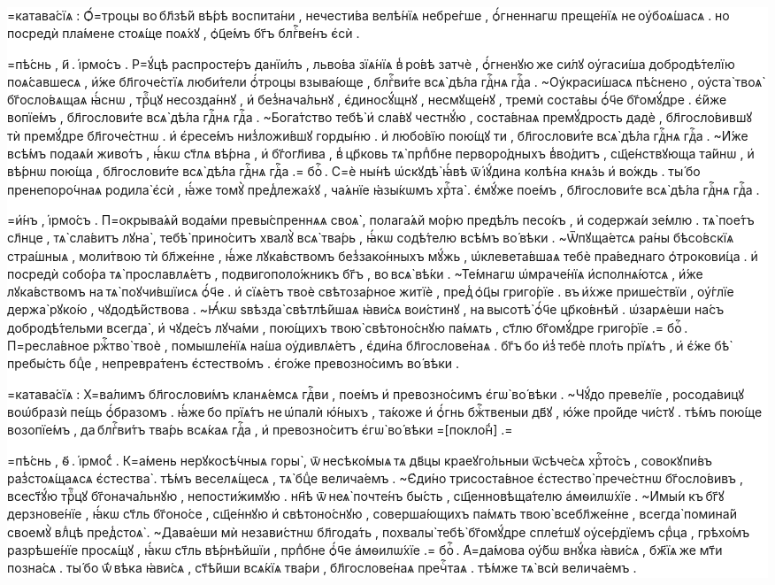 =катава́сїѧ : Ѻ҆́=троцы во бл҃зѣ́й вѣ́рѣ воспита́ни , нечести́ва велѣ́нїѧ
небре́гше , ѻ҆́гненнагѡ преще́нїѧ не оу҆боѧ́шасѧ . но посредѝ пла́мене стоѧ́ще
поѧ́хꙋ , ѻ҆ц҃е́мъ бг҃ъ блгⷭ҇ве́нъ є҆сѝ .

=пѣ́снь , и҃ . і҆рмо́съ . Р=ꙋ́цѣ распросте́ръ данїи́лъ , льво́ва зїѧ́нїѧ
в̾ ро́вѣ затчѐ , ѻ҆́гненꙋю же си́лꙋ оу҆гаси́ша добродѣ́телїю поѧ́савшесѧ ,
и҆́же бл҃гоче́стїѧ люби́тели ѻ҆́троцы взыва́юще , блгⷭ҇ви́те всѧ̀ дѣ́ла гдⷭ҇нѧ
гдⷭ҇а . ~Оу҆краси́шасѧ пѣ́снено , оу҆ста̀ твоѧ̀ бг҃осло́вѧщаѧ ꙗ҆́снѡ , трⷪ҇цꙋ
несозда́ннꙋ , и҆ без̾нача́льнꙋ , є҆диносꙋ́щнꙋ , несмꙋще́нꙋ , тремѝ соста́вы
ѻ҆́ч҃е бг҃омꙋ́дре . є҆́йже вопїе́мъ , бл҃гослови́те всѧ̀ дѣ́ла гдⷭ҇нѧ гдⷭ҇а .
~Бога́тство тебѣ̀ и҆ сла́вꙋ честнꙋ́ю , соста́внаѧ премꙋ́дрость дадѐ ,
бл҃госло́вившꙋ тѝ премꙋ́дре бл҃гоче́стнѡ . и҆ є҆ресе́мъ низ̾ложи́вшꙋ горды́ню .
и҆ любо́вїю пою́щꙋ ти , бл҃гослови́те всѧ̀ дѣ́ла гдⷭ҇нѧ гдⷭ҇а . ~И҆́же всѣ́мъ
подаѧ́и живо́тъ , ꙗ҆́кѡ ст҃лѧ вѣ́рна , и҆ бг҃огл҃ива , в̾ цр҃ковь тѧ̀ прпⷣбне
перворо́дныхъ в̾во́дитъ , сщ҃е́нствꙋюща та́йнѡ , и҆ вѣ́рнѡ пою́ща ,
бл҃гослови́те всѧ̀ дѣ́ла гдⷭ҇нѧ гдⷭ҇а .= боⷢ҇ . С=ѐ ны́нѣ ѡ҆скꙋдѣ̀ ꙗ҆́вѣ
ѿ і҆ꙋ́дина колѣ́на кнѧ́зь и҆ во́ждь . ты́ бо пренепоро́чнаѧ родила̀ є҆сѝ ,
ꙗ҆́же томꙋ̀ пред̾лежа́хꙋ , ча́ѧнїе ꙗ҆зы́кѡмъ хрⷭ҇та̀ . є҆мꙋ́же пое́мъ ,
бл҃гослови́те всѧ̀ дѣ́ла гдⷭ҇нѧ гдⷭ҇а .

=и҆́нъ , і҆рмо́съ . П=окрыва́ѧй вода́ми превы́спреннѧѧ своѧ̀ , полага́ѧй
мо́рю предѣ́лъ песо́къ , и҆ содержа́и зе́млю . тѧ̀ пое́тъ сл҃нце , тѧ̀ сла́витъ
лꙋна̀ , тебѣ̀ прино́ситъ хвалꙋ̀ всѧ̀ тва́рь , ꙗ҆́кѡ содѣ́телю всѣ́мъ во́ вѣки .
~Ѿпꙋща́етсѧ ра́ны бѣсо́вскїѧ стра́шныѧ , моли́твою тѝ бл҃же́нне , ꙗ҆́же
лꙋка́вствомъ без̾зако́нныхъ мꙋ́жь , ѡ҆клевета́вшаѧ тебѐ пра́веднаго
ѻ҆трокови́ца . и҆ посредѝ собо́ра тѧ̀ прославлѧ́етъ , подвигополо́жникъ бг҃ъ ,
во всѧ̀ вѣ́ки . ~Те́мнагѡ ѡ҆мраче́нїѧ и҆сполнѧ́ютсѧ , и҆́же лꙋка́вствомъ на тѧ̀
поꙋчи́вшїисѧ ѻ҆́ч҃е . и҆ сїѧ́етъ твоѐ свѣтоза́рное житїѐ , пред̾ ѻ҆ц҃ы
григо́рїе . въ и҆́хже прише́ствїи , оу҆́глїе держа̀ рꙋко́ю ,
чꙋдодѣ́йствова . ~Ꙗ҆́кѡ ѕвѣзда̀ свѣтлѣ́йшаѧ ꙗ҆ви́сѧ вои́стинꙋ , на высотѣ̀
ѻ҆́ч҃е цр҃ко́внѣй . ѡ҆зарѧ́еши на́съ добродѣ́тельми всегда̀ , и҆ чꙋде́съ
лꙋча́ми , пою́щихъ твою̀ свѣтоно́снꙋю па́мѧть , ст҃лю бг҃омꙋ́дре григо́рїе .=
боⷢ҇ . П=ресла́вное ржⷭ҇тво̀ твоѐ , помышле́нїѧ на́ша оу҆дивлѧ́етъ , є҆ди́на
бл҃гослове́наѧ . бг҃ъ бо и҆з̾ тебѐ пло́ть прїѧ́тъ , и҆ є҆́же бѣ̀ пребы́сть
бцⷣе , непревра́тенъ є҆стество́мъ . є҆го́же превозно́симъ во́ вѣки .

=катава́сїѧ : Х=ва́лимъ бл҃гослови́мъ кланѧ́емсѧ гдⷭ҇ви , пое́мъ и҆
превозно́симъ є҆гѡ̀ во́ вѣки . ~Чꙋ́до преве́лїе , росода́вицꙋ воѡ҆бразѝ пе́щь
ѻ҆́бразомъ . ꙗ҆́же бо прїѧ́тъ не ѡ҆палѝ ю҆́ныхъ , та́коже и҆ ѻ҆́гнь бжⷭ҇твеныи
дв҃ꙋ , ю҆́же про́йде чи́стꙋ . тѣ́мъ пою́ще возопїе́мъ , да блгⷭ҇ви́тъ тва́рь
всѧ́каѧ гдⷭ҇а , и҆ превозно́ситъ є҆гѡ̀ во́ вѣки =[покло́н̾] .=

=пѣ́снь , ѳ҃ . і҆рмо́с̾ . К=а́мень нерꙋкосѣ́чныѧ горы̀ , ѿ несѣко́мыѧ тѧ дв҃цы
краеꙋго́льныи ѿсѣче́сѧ хрⷭ҇то́съ , совокꙋпи́въ раз̾стоѧ́щаѧсѧ є҆стества̀ . тѣ́мъ
веселѧ́щесѧ , тѧ̀ бцⷣе велича́емъ . ~Є҆ди́но трисоста́вное є҆стество̀ прече́стнѡ
бг҃осло́вивъ , всест҃ꙋ́ю трⷪ҇цꙋ бг҃онача́льнꙋю , непости́жимꙋю . нн҃ѣ ѿ неѧ̀
почте́нъ бы́сть , сщ҃енновѣща́телю а҆мѳилѡ́хїе . ~И҆мы́и къ бг҃ꙋ
дерзнове́нїе , ꙗ҆́кѡ ст҃ль бг҃оно́се , сщ҃е́ннꙋю и҆ свѣтоно́снꙋю ,
соверша́ющихъ па́мѧть твою̀ всебл҃же́нне , всегда̀ помина́й своемꙋ̀ влⷣцѣ
пред̾стоѧ̀ . ~Дава́еши мѝ незави́стнѡ бл҃года́ть , похвалы̀ тебѣ̀ бг҃омꙋ́дре
спле́тшꙋ оу҆се́рдїемъ срⷣца , грѣхо́мъ разрѣше́нїе просѧ́щꙋ , ꙗ҆́кѡ ст҃ль
вѣ́рнѣйшїи , прпⷣбне ѻ҆́ч҃е а҆мѳилѡ́хїе .= боⷢ҇ . А҆=да́мова оу҆́бѡ внꙋ́ка
ꙗ҆ви́сѧ , бж҃їѧ же мт҃и позна́сѧ . ты́ бо ѿ́ вѣка ꙗ҆ви́сѧ , ст҃ѣ́йши всѧ́кїѧ
тва́ри , бл҃гослове́наѧ пречⷭ҇таѧ . тѣ́мже тѧ̀ всѝ велича́емъ .
